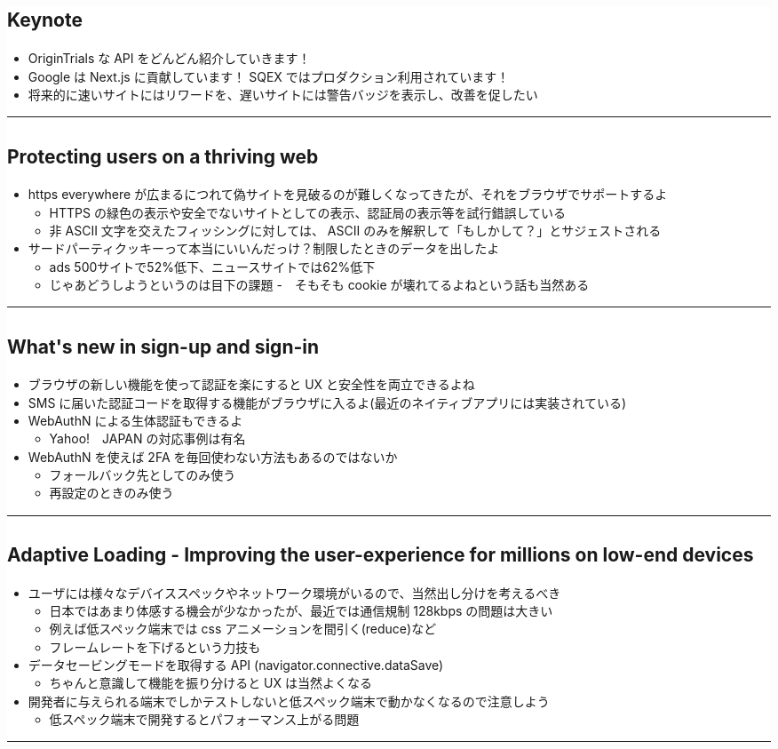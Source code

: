 ## Keynote

<div/>

- OriginTrials な API をどんどん紹介していきます！
- Google は Next.js に貢献しています！ SQEX ではプロダクション利用されています！
- 将来的に速いサイトにはリワードを、遅いサイトには警告バッジを表示し、改善を促したい

---

## Protecting users on a thriving web

<div/>

- https everywhere が広まるにつれて偽サイトを見破るのが難しくなってきたが、それをブラウザでサポートするよ
  - HTTPS の緑色の表示や安全でないサイトとしての表示、認証局の表示等を試行錯誤している
  - 非 ASCII 文字を交えたフィッシングに対しては、 ASCII のみを解釈して「もしかして？」とサジェストされる
- サードパーティクッキーって本当にいいんだっけ？制限したときのデータを出したよ
  - ads 500サイトで52%低下、ニュースサイトでは62%低下
  - じゃあどうしようというのは目下の課題
    -　そもそも cookie が壊れてるよねという話も当然ある

---

## What's new in sign-up and sign-in

<div/>

- ブラウザの新しい機能を使って認証を楽にすると UX と安全性を両立できるよね
- SMS に届いた認証コードを取得する機能がブラウザに入るよ(最近のネイティブアプリには実装されている)
- WebAuthN による生体認証もできるよ
  - Yahoo!　JAPAN の対応事例は有名
- WebAuthN を使えば 2FA を毎回使わない方法もあるのではないか
  - フォールバック先としてのみ使う
  - 再設定のときのみ使う

---

## Adaptive Loading - Improving the user-experience for millions on low-end devices

<div/>

- ユーザには様々なデバイススペックやネットワーク環境がいるので、当然出し分けを考えるべき
  - 日本ではあまり体感する機会が少なかったが、最近では通信規制 128kbps の問題は大きい
  - 例えば低スペック端末では css アニメーションを間引く(reduce)など
  - フレームレートを下げるという力技も
- データセービングモードを取得する API (navigator.connective.dataSave)
  - ちゃんと意識して機能を振り分けると UX は当然よくなる
- 開発者に与えられる端末でしかテストしないと低スペック端末で動かなくなるので注意しよう
  - 低スペック端末で開発するとパフォーマンス上がる問題

---
